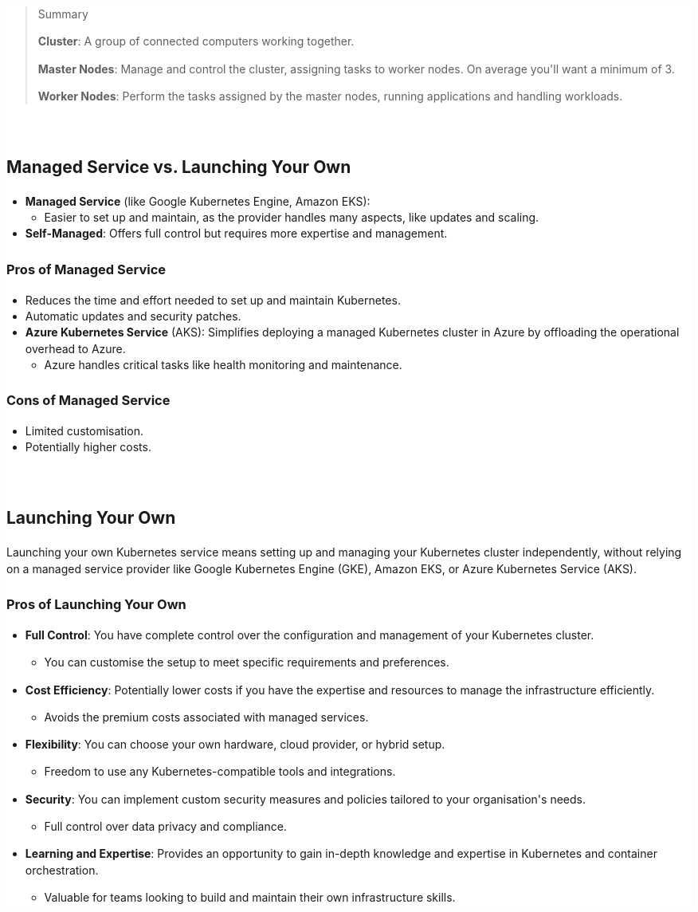> Summary
> 
> **Cluster**: A group of connected computers working together.
> 
> **Master Nodes**: Manage and control the cluster, assigning tasks to worker nodes. On average you'll want a minimum of 3. 
> 
> **Worker Nodes**: Perform the tasks assigned by the master nodes, running applications and handling workloads.

<br>

## Managed Service vs. Launching Your Own
* **Managed Service** (like Google Kubernetes Engine, Amazon EKS): 
  * Easier to set up and maintain, as the provider handles many aspects, like updates and scaling.
* **Self-Managed**: Offers full control but requires more expertise and management.

### Pros of Managed Service
* Reduces the time and effort needed to set up and maintain Kubernetes.
* Automatic updates and security patches.
* **Azure Kubernetes Service** (AKS): Simplifies deploying a managed Kubernetes cluster in Azure by offloading the operational overhead to Azure. 
  * Azure handles critical tasks like health monitoring and maintenance.

### Cons of Managed Service
* Limited customisation.
* Potentially higher costs.

<br>

## Launching Your Own
Launching your own Kubernetes service means setting up and managing your Kubernetes cluster independently, without relying on a managed service provider like Google Kubernetes Engine (GKE), Amazon EKS, or Azure Kubernetes Service (AKS).

### Pros of Launching Your Own
* **Full Control**: You have complete control over the configuration and management of your Kubernetes cluster.
  * You can customise the setup to meet specific requirements and preferences.

* **Cost Efficiency**: Potentially lower costs if you have the expertise and resources to manage the infrastructure efficiently.
  * Avoids the premium costs associated with managed services.

* **Flexibility**: You can choose your own hardware, cloud provider, or hybrid setup.
  * Freedom to use any Kubernetes-compatible tools and integrations.

* **Security**: You can implement custom security measures and policies tailored to your organisation's needs.
  * Full control over data privacy and compliance.

* **Learning and Expertise**: Provides an opportunity to gain in-depth knowledge and expertise in Kubernetes and container orchestration.
  * Valuable for teams looking to build and maintain their own infrastructure skills.
